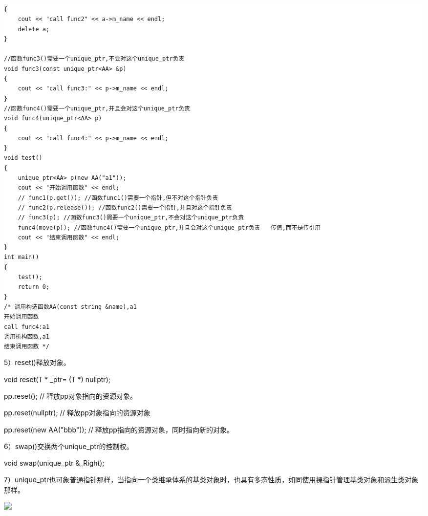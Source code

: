 ```
{
    cout << "call func2" << a->m_name << endl;
    delete a;
}

//函数func3()需要一个unique_ptr,不会对这个unique_ptr负责
void func3(const unique_ptr<AA> &p)
{
    cout << "call func3:" << p->m_name << endl;
}
//函数func4()需要一个unique_ptr,并且会对这个unique_ptr负责
void func4(unique_ptr<AA> p)
{
    cout << "call func4:" << p->m_name << endl;
}
void test()
{
    unique_ptr<AA> p(new AA("a1"));
    cout << "开始调用函数" << endl;
    // func1(p.get()); //函数func1()需要一个指针,但不对这个指针负责
    // func2(p.release()); //函数func2()需要一个指针,并且对这个指针负责
    // func3(p); //函数func3()需要一个unique_ptr,不会对这个unique_ptr负责
    func4(move(p)); //函数func4()需要一个unique_ptr,并且会对这个unique_ptr负责   传值,而不是传引用
    cout << "结束调用函数" << endl;
}
int main()
{
    test();
    return 0;
}
/* 调用构造函数AA(const string &name),a1
开始调用函数
call func4:a1
调用析构函数,a1
结束调用函数 */
```

5）reset()释放对象。

void reset(T * _ptr= (T *) nullptr);

pp.reset();        // 释放pp对象指向的资源对象。

pp.reset(nullptr);  // 释放pp对象指向的资源对象

pp.reset(new AA("bbb"));  // 释放pp指向的资源对象，同时指向新的对象。

6）swap()交换两个unique_ptr的控制权。

void swap(unique_ptr<T> &_Right);

7）unique_ptr也可象普通指针那样，当指向一个类继承体系的基类对象时，也具有多态性质，如同使用裸指针管理基类对象和派生类对象那样。

![](https://gitee.com/hxc8/images2/raw/master/img/202407172219593.jpg)
